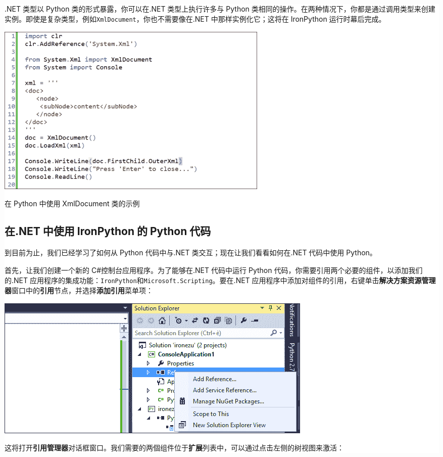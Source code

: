 .NET 类型以 Python 类的形式暴露，你可以在.NET 类型上执行许多与 Python 类相同的操作。在两种情况下，你都是通过调用类型来创建实例。即使是复杂类型，例如`XmlDocument`，你也不需要像在.NET 中那样实例化它；这将在 IronPython 运行时幕后完成。

![使用 IronPython 在 Python 代码中使用.NET 类](img/8687OS_06_16.jpg)

在 Python 中使用 XmlDocument 类的示例

## 在.NET 中使用 IronPython 的 Python 代码

到目前为止，我们已经学习了如何从 Python 代码中与.NET 类交互；现在让我们看看如何在.NET 代码中使用 Python。

首先，让我们创建一个新的 C#控制台应用程序。为了能够在.NET 代码中运行 Python 代码，你需要引用两个必要的组件，以添加我们的.NET 应用程序的集成功能：`IronPython`和`Microsoft.Scripting`。要在.NET 应用程序中添加对组件的引用，右键单击**解决方案资源管理器**窗口中的**引用**节点，并选择**添加引用**菜单项：

![使用 IronPython 在.NET 中使用 Python 代码](img/8687OS_06_17.jpg)

这将打开**引用管理器**对话框窗口。我们需要的两個组件位于**扩展**列表中，可以通过点击左侧的树视图来激活：
